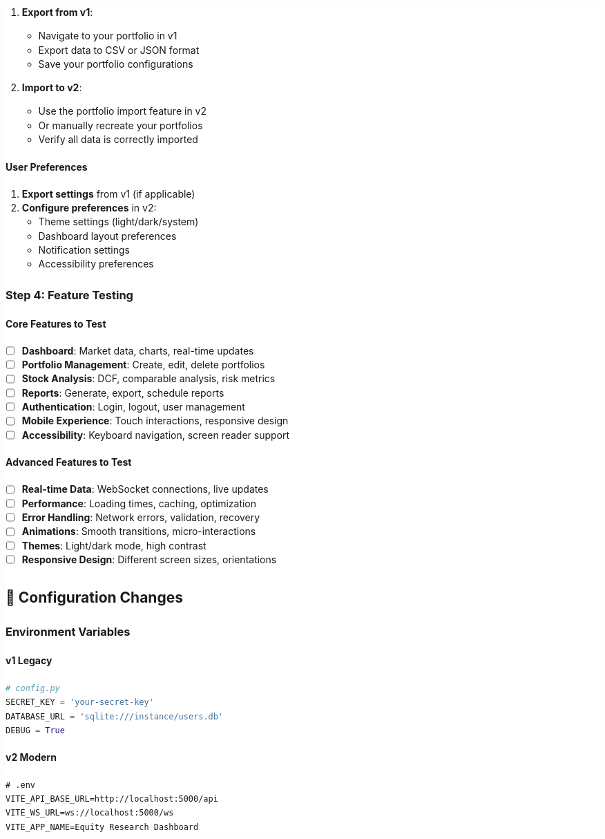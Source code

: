 1. **Export from v1**:
   - Navigate to your portfolio in v1
   - Export data to CSV or JSON format
   - Save your portfolio configurations

2. **Import to v2**:
   - Use the portfolio import feature in v2
   - Or manually recreate your portfolios
   - Verify all data is correctly imported

#### **User Preferences**
1. **Export settings** from v1 (if applicable)
2. **Configure preferences** in v2:
   - Theme settings (light/dark/system)
   - Dashboard layout preferences
   - Notification settings
   - Accessibility preferences

### **Step 4: Feature Testing**

#### **Core Features to Test**
- [ ] **Dashboard**: Market data, charts, real-time updates
- [ ] **Portfolio Management**: Create, edit, delete portfolios
- [ ] **Stock Analysis**: DCF, comparable analysis, risk metrics
- [ ] **Reports**: Generate, export, schedule reports
- [ ] **Authentication**: Login, logout, user management
- [ ] **Mobile Experience**: Touch interactions, responsive design
- [ ] **Accessibility**: Keyboard navigation, screen reader support

#### **Advanced Features to Test**
- [ ] **Real-time Data**: WebSocket connections, live updates
- [ ] **Performance**: Loading times, caching, optimization
- [ ] **Error Handling**: Network errors, validation, recovery
- [ ] **Animations**: Smooth transitions, micro-interactions
- [ ] **Themes**: Light/dark mode, high contrast
- [ ] **Responsive Design**: Different screen sizes, orientations

## 🔧 Configuration Changes

### **Environment Variables**

#### **v1 Legacy**
```python
# config.py
SECRET_KEY = 'your-secret-key'
DATABASE_URL = 'sqlite:///instance/users.db'
DEBUG = True
```

#### **v2 Modern**
```env
# .env
VITE_API_BASE_URL=http://localhost:5000/api
VITE_WS_URL=ws://localhost:5000/ws
VITE_APP_NAME=Equity Research Dashboard
```
